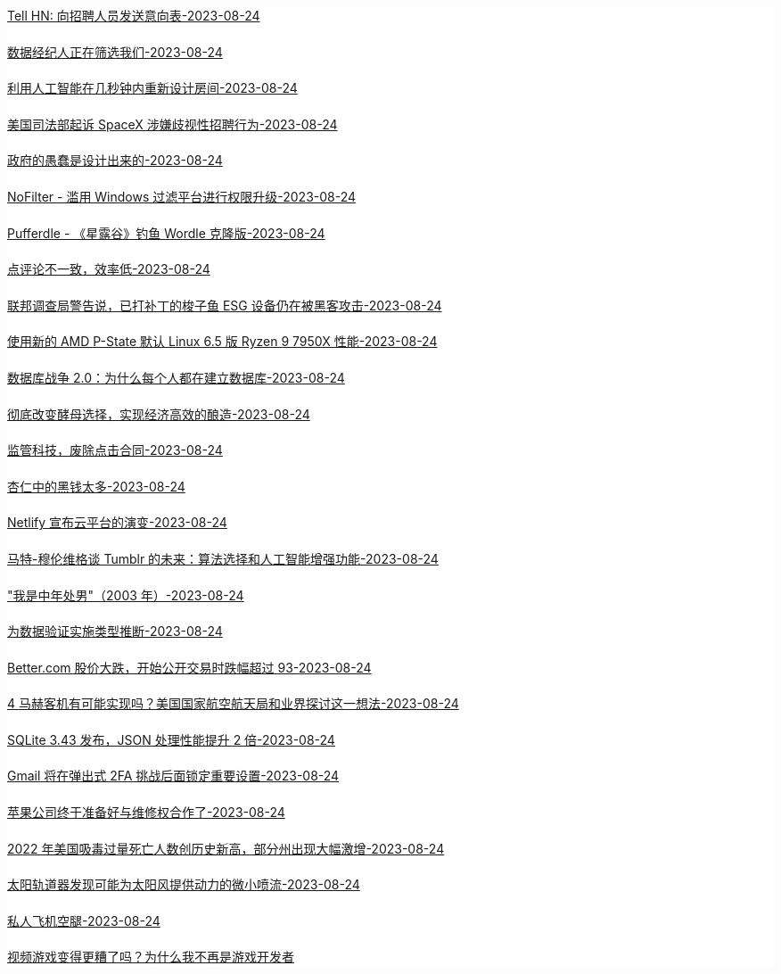 <a target=_blank rel=nofollow href="https://news.ycombinator.com/item?id=37253568" >Tell HN: 向招聘人员发送意向表-2023-08-24</a><br/><br/><a target=_blank rel=nofollow href="https://netzpolitik.org/2023/eu-country-comparison-how-data-brokers-are-screening-us/" >数据经纪人正在筛选我们-2023-08-24</a><br/><br/><a target=_blank rel=nofollow href="https://www.roomgpt.io/" >利用人工智能在几秒钟内重新设计房间-2023-08-24</a><br/><br/><a target=_blank rel=nofollow href="https://www.engadget.com/us-justice-department-sues-spacex-for-alleged-discriminatory-hiring-practices-172405156.html" >美国司法部起诉 SpaceX 涉嫌歧视性招聘行为-2023-08-24</a><br/><br/><a target=_blank rel=nofollow href="https://www.thebignewsletter.com/p/government-stupidity-is-by-design" >政府的愚蠢是设计出来的-2023-08-24</a><br/><br/><a target=_blank rel=nofollow href="https://www.deepinstinct.com/blog/nofilter-abusing-windows-filtering-platform-for-privilege-escalation" >NoFilter - 滥用 Windows 过滤平台进行权限升级-2023-08-24</a><br/><br/><a target=_blank rel=nofollow href="https://pufferdle.com/" >Pufferdle - 《星露谷》钓鱼 Wordle 克隆版-2023-08-24</a><br/><br/><a target=_blank rel=nofollow href="https://graphite.dev/blog/what-are-nits" >点评论不一致，效率低-2023-08-24</a><br/><br/><a target=_blank rel=nofollow href="https://www.bleepingcomputer.com/news/security/fbi-warns-of-patched-barracuda-esg-appliances-still-being-hacked/" >联邦调查局警告说，已打补丁的梭子鱼 ESG 设备仍在被黑客攻击-2023-08-24</a><br/><br/><a target=_blank rel=nofollow href="https://www.phoronix.com/review/linux65-ryzen-7950x" >使用新的 AMD P-State 默认 Linux 6.5 版 Ryzen 9 7950X 性能-2023-08-24</a><br/><br/><a target=_blank rel=nofollow href="https://www.fillout.com/blog/new-database-wars" >数据库战争 2.0：为什么每个人都在建立数据库-2023-08-24</a><br/><br/><a target=_blank rel=nofollow href="https://www.estimand.ai/post/revolutionizing-yeast-selection-for-cost-effective-brewing" >彻底改变酵母选择，实现经济高效的酿造-2023-08-24</a><br/><br/><a target=_blank rel=nofollow href="https://cacm.acm.org/magazines/2023/9/275696-to-regulate-tech-nullify-click-through-contracts/fulltext" >监管科技，废除点击合同-2023-08-24</a><br/><br/><a target=_blank rel=nofollow href="https://slatestarcodex.com/2019/09/18/too-much-dark-money-in-almonds/" >杏仁中的黑钱太多-2023-08-24</a><br/><br/><a target=_blank rel=nofollow href="https://www.netlify.com/blog/gatsby-cloud-evolution/" >Netlify 宣布云平台的演变-2023-08-24</a><br/><br/><a target=_blank rel=nofollow href="https://techcrunch.com/2023/08/23/automattic-ceo-matt-mullenweg-talks-future-of-tumblr-with-algorithmic-choice-ai-enhancements-and-more/" >马特-穆伦维格谈 Tumblr 的未来：算法选择和人工智能增强功能-2023-08-24</a><br/><br/><a target=_blank rel=nofollow href="https://www.salon.com/2003/10/08/virgin_6/" >"我是中年处男"（2003 年）-2023-08-24</a><br/><br/><a target=_blank rel=nofollow href="https://www.osohq.com/post/implementing-type-inference-for-data-validation" >为数据验证实施类型推断-2023-08-24</a><br/><br/><a target=_blank rel=nofollow href="https://www.fastcompany.com/90944558/better-stock-down-public-betr-nasdaq" >Better.com 股价大跌，开始公开交易时跌幅超过 93-2023-08-24</a><br/><br/><a target=_blank rel=nofollow href="https://www.nasa.gov/feature/glenn/2023/is-a-Mach-4-Passenger-Jet-Possible-Nasa-Industry-Explore-Idea/" >4 马赫客机有可能实现吗？美国国家航空航天局和业界探讨这一想法-2023-08-24</a><br/><br/><a target=_blank rel=nofollow href="https://www.phoronix.com/news/SQLite-3.43-Released" >SQLite 3.43 发布，JSON 处理性能提升 2 倍-2023-08-24</a><br/><br/><a target=_blank rel=nofollow href="https://arstechnica.com/gadgets/2023/08/gmail-will-start-issuing-2fa-challenges-to-change-sensitive-settings/" >Gmail 将在弹出式 2FA 挑战后面锁定重要设置-2023-08-24</a><br/><br/><a target=_blank rel=nofollow href="https://arstechnica.com/gadgets/2023/08/hell-freezes-over-as-apple-supports-right-to-repair-bill/" >苹果公司终于准备好与维修权合作了-2023-08-24</a><br/><br/><a target=_blank rel=nofollow href="https://www.npr.org/2023/05/18/1176830906/overdose-death-2022-record" >2022 年美国吸毒过量死亡人数创历史新高，部分州出现大幅激增-2023-08-24</a><br/><br/><a target=_blank rel=nofollow href="https://www.esa.int/Science_Exploration/Space_Science/Solar_Orbiter/Solar_Orbiter_discovers_tiny_jets_that_could_power_the_solar_wind" >太阳轨道器发现可能为太阳风提供动力的微小喷流-2023-08-24</a><br/><br/><a target=_blank rel=nofollow href="https://www.apollojets.com/empty-legs.html" >私人飞机空腿-2023-08-24</a><br/><br/><a target=_blank rel=nofollow href="https://www.youtube.com/watch?v=zNo4aA63Z70" >视频游戏变得更糟了吗？为什么我不再是游戏开发者